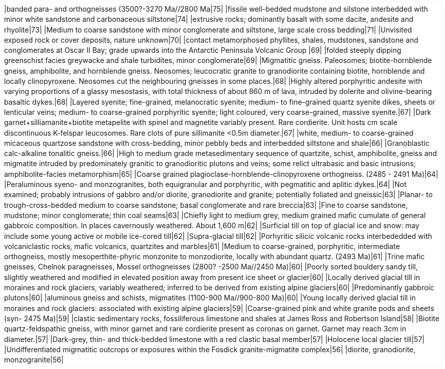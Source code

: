 |banded para- and orthogneisses (3500?-3270 Ma//2800 Ma|75|
|fissile well-bedded mudstone and silstone interbedded with minor white sandstone and carbonaceous siltstone|74|
|extrusive rocks; dominantly basalt with some dacite, andesite and rhyolite|73|
|Medium to coarse sandstone with minor conglomerate and siltstone, large scale cross bedding|71|
|Unvisited exposed rock or cover deposits, nature unknown|70|
|contact metamorphosed phyllites, shales, mudstones, sandstone and conglomerates at Oscar II Bay; grade upwards into the Antarctic Peninsula Volcanic Group |69|
|folded steeply dipping greenschist facies greywacke and shale turbidites, minor conglomerate|69|
|Migmatitic gneiss. Paleosomes; biotite-hornblende gneiss, amphibolite, and hornblende gneiss. Neosomes; leucocratic granite to granodiorite containing biotite, hornblende and locally clinopyroxene. Neosomes cut the neighbouring gneisses in some places.|68|
|Highly altered porphyritic andesite with varying proportions of a glassy mesostasis, with total thickness of about 860 m of lava, intruded by dolerite and olivine-bearing basaltic dykes.|68|
|Layered syenite; fine-grained, melanocratic syenite; medium- to fine-grained quartz syenite dikes, sheets or lenticular veins; medium- to coarse-grained porphyritic syenite; light coloured, very coarse-grained, massive syenite.|67|
|Dark garnet+silliamanite+biotite metapelite with spinel and magnetite variably present. Rare cordierite. Unit hosts cm scale discontinuous K-felspar leucosomes. Rare clots of pure sillimanite <0.5m diameter.|67|
|white, medium- to coarse-grained micaceous quartzose sandstone with cross-bedding, minor pebbly beds and interbedded siltstone and shale|66|
|Granoblastic calc-alkaline tonalitic gneiss.|66|
|High to medium grade metasedimentary sequence of quartzite, schist, amphibolite, gneiss and migmatite intruded by predominately granitic to granodioritic plutons and veins; some relict ultrabasic and basic intrusions; amphibolite-facies metamorphism|65|
|Coarse grained plagioclase-hornblende-clinopyroxene orthogneiss. (2485 - 2491 Ma)|64|
|Peraluminous syeno- and monzogranites, both equigranular and porphyritic, with pegmatitic and aplitic dykes.|64|
|Not examined; probably intrusions of gabbro and/or diorite, granodiorite and granite; potentially foliated and gneissic|63|
|Planar- to trough-cross-bedded medium to coarse sandstone; basal conglomerate and rare breccia|63|
|Fine to coarse sandstone, mudstone; minor conglomerate; thin coal seams|63|
|Chiefly light to medium grey, medium grained mafic cumulate of general gabbroic composition. In places cavernously weathered. About 1,600 m|62|
|Surficial till on top of glacial ice and snow: may include some young active or mobile ice-cored till|62|
|Supra-glacial till|62|
|Porhyritic silicic volcanic rocks interbededded with volcaniclastic rocks, mafic volcanics, quartzites and marbles|61|
|Medium to coarse-grained, porphyritic, intermediate orthogneiss, mostly mesoperthite-phyric monzonite to monzodiorite, locally with abundant quartz. (2493 Ma)|61|
|Trine mafic gneisses, Chelnok paragneisses, Mossel orthogneisses (2800? -2500 Ma//2450 Ma)|60|
|Poorly sorted bouldery sandy till, slightly weathered and modified in elevated position away from present ice sheet or glacier|60|
|Locally derived glacial till in moraines and rock glaciers, variably weathered; inferred to be derived from existing alpine glaciers|60|
|Predominantly gabbroic plutons|60|
|aluminous gneiss and schists, migmatites (1100-900 Ma//900-800 Ma)|60|
|Young locally derived glacial till in moraines and rock glaciers: associated with existing alpine glaciers|59|
|Coarse-grained pink and white granite pods and sheets (syn- 2475 Ma)|59|
|clastic sedimentary rocks, fossiliferous limestone and shales at James Ross and Robertson Island|58|
|Biotite quartz-feldspathic gneiss, with minor garnet and rare cordierite present as coronas on garnet. Garnet may reach 3cm in diameter.|57|
|Dark-grey, thin- and thick-bedded limestone with a red clastic basal member|57|
|Holocene local glacier till|57|
|Undifferentiated migmatitic outcrops or exposures within the Fosdick granite-migmatite complex|56|
|diorite, granodiorite, monzogranite|56|
